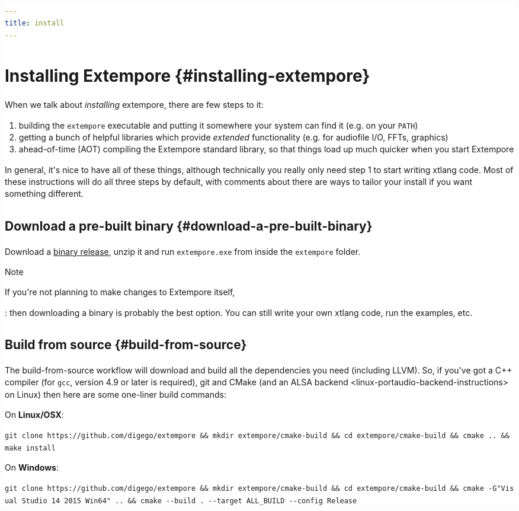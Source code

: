 ```yaml
---
title: install
---
```


Installing Extempore {#installing-extempore}
====================

When we talk about *installing* extempore, there are few steps to it:

1.  building the `extempore` executable and putting it somewhere your
    system can find it (e.g. on your `PATH`)
2.  getting a bunch of helpful libraries which provide *extended*
    functionality (e.g. for audiofile I/O, FFTs, graphics)
3.  ahead-of-time (AOT) compiling the Extempore standard library, so
    that things load up much quicker when you start Extempore

In general, it's nice to have all of these things, although technically
you really only need step 1 to start writing xtlang code. Most of these
instructions will do all three steps by default, with comments about
there are ways to tailor your install if you want something different.

Download a pre-built binary {#download-a-pre-built-binary}
---------------------------

Download a [binary
release](https://github.com/digego/extempore/releases), unzip it and run
`extempore.exe` from inside the `extempore` folder.

Note

If you're not planning to make changes to Extempore itself,

:   then downloading a binary is probably the best option. You can still
    write your own xtlang code, run the examples, etc.

Build from source {#build-from-source}
-----------------

The build-from-source workflow will download and build all the
dependencies you need (including LLVM). So, if you've got a C++ compiler
(for `gcc`, version 4.9 or later is required), git and CMake (and an
<span
role="ref">ALSA backend &lt;linux-portaudio-backend-instructions&gt;</span>
on Linux) then here are some one-liner build commands:

On **Linux/OSX**:

    git clone https://github.com/digego/extempore && mkdir extempore/cmake-build && cd extempore/cmake-build && cmake .. && make install

On **Windows**:

    git clone https://github.com/digego/extempore && mkdir extempore/cmake-build && cd extempore/cmake-build && cmake -G"Visual Studio 14 2015 Win64" .. && cmake --build . --target ALL_BUILD --config Release
